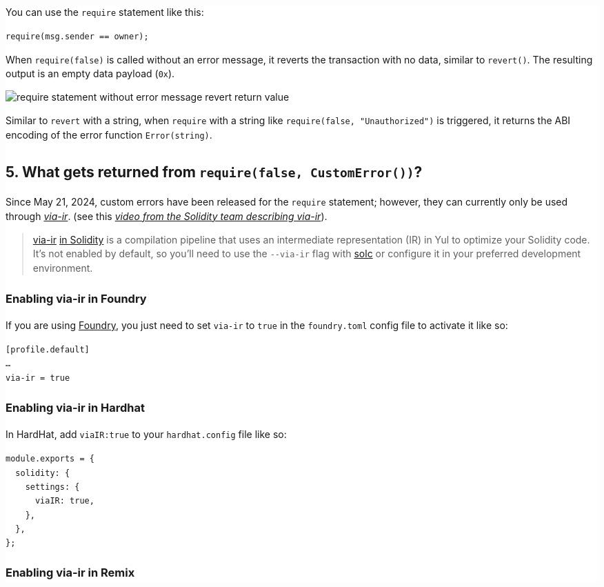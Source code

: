 You can use the `require` statement like this:

```
require(msg.sender == owner);
```

When `require(false)` is called without an error message, it reverts the transaction with no data, similar to `revert()`. The resulting output is an empty data payload (`0x`).

![require statement without error message revert return value](https://static.wixstatic.com/media/706568_ec1dbf70e9d143ca8583efc3299b8278~mv2.png/v1/fill/w_740,h_405,al_c,q_85,usm_0.66_1.00_0.01,enc_auto/706568_ec1dbf70e9d143ca8583efc3299b8278~mv2.png)

Similar to `revert` with a string, when `require` with a string like `require(false, "Unauthorized")` is triggered, it returns the ABI encoding of the error function `Error(string)`.

## 5. What gets returned from `require(false, CustomError())`?

Since May 21, 2024, custom errors have been released for the `require` statement; however, they can currently only be used through [*via-ir*](https://docs.soliditylang.org/en/v0.8.26/ir-breaking-changes.html). (see this [*video from the Solidity team describing via-ir*](https://www.youtube.com/watch?v=3ljewa1\__UM\&list=PLX8x7Zj6VeznJuVkZtRyKwseJdrr4mNsE)).

> [via-ir](https://docs.soliditylang.org/en/v0.8.26/ir-breaking-changes.html) [in Solidity](https://docs.soliditylang.org/en/v0.8.26/ir-breaking-changes.html) is a compilation pipeline that uses an intermediate representation (IR) in Yul to optimize your Solidity code. It’s not enabled by default, so you’ll need to use the `--via-ir` flag with [solc](https://github.com/ethereum/solc-js) or configure it in your preferred development environment.

### Enabling via-ir in Foundry

If you are using [Foundry](https://www.rareskills.io/post/foundry-testing-solidity), you just need to set `via-ir` to `true` in the `foundry.toml` config file to activate it like so:

```
[profile.default]
…
via-ir = true
```

### Enabling via-ir in Hardhat

In HardHat, add `viaIR:true` to your `hardhat.config` file like so:

```
module.exports = {
  solidity: {
    settings: {
      viaIR: true,
    },
  },
};
```

### Enabling via-ir in Remix
